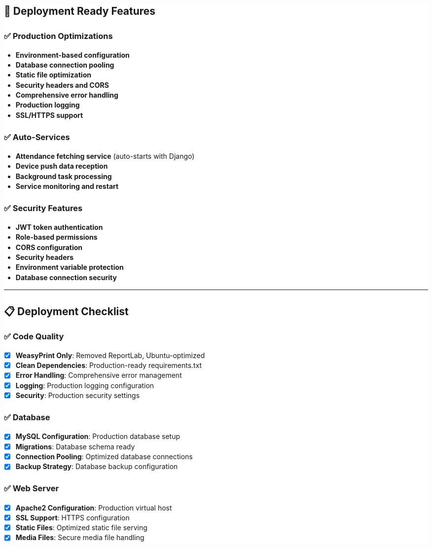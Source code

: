 
## 🚀 Deployment Ready Features

### ✅ Production Optimizations
- **Environment-based configuration**
- **Database connection pooling**
- **Static file optimization**
- **Security headers and CORS**
- **Comprehensive error handling**
- **Production logging**
- **SSL/HTTPS support**

### ✅ Auto-Services
- **Attendance fetching service** (auto-starts with Django)
- **Device push data reception**
- **Background task processing**
- **Service monitoring and restart**

### ✅ Security Features
- **JWT token authentication**
- **Role-based permissions**
- **CORS configuration**
- **Security headers**
- **Environment variable protection**
- **Database connection security**

---

## 📋 Deployment Checklist

### ✅ Code Quality
- [x] **WeasyPrint Only**: Removed ReportLab, Ubuntu-optimized
- [x] **Clean Dependencies**: Production-ready requirements.txt
- [x] **Error Handling**: Comprehensive error management
- [x] **Logging**: Production logging configuration
- [x] **Security**: Production security settings

### ✅ Database
- [x] **MySQL Configuration**: Production database setup
- [x] **Migrations**: Database schema ready
- [x] **Connection Pooling**: Optimized database connections
- [x] **Backup Strategy**: Database backup configuration

### ✅ Web Server
- [x] **Apache2 Configuration**: Production virtual host
- [x] **SSL Support**: HTTPS configuration
- [x] **Static Files**: Optimized static file serving
- [x] **Media Files**: Secure media file handling
